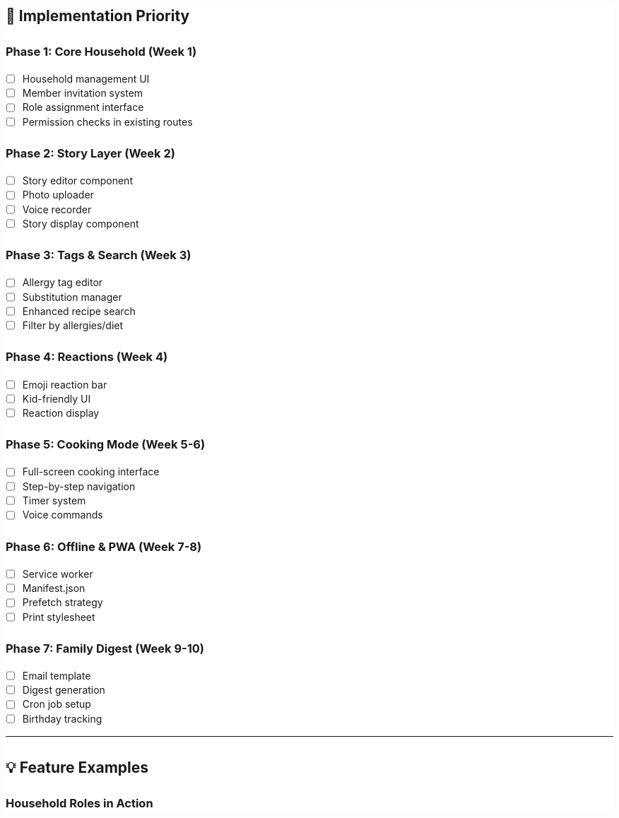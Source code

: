 
## 🔨 Implementation Priority

### Phase 1: Core Household (Week 1)
- [ ] Household management UI
- [ ] Member invitation system
- [ ] Role assignment interface
- [ ] Permission checks in existing routes

### Phase 2: Story Layer (Week 2)
- [ ] Story editor component
- [ ] Photo uploader
- [ ] Voice recorder
- [ ] Story display component

### Phase 3: Tags & Search (Week 3)
- [ ] Allergy tag editor
- [ ] Substitution manager
- [ ] Enhanced recipe search
- [ ] Filter by allergies/diet

### Phase 4: Reactions (Week 4)
- [ ] Emoji reaction bar
- [ ] Kid-friendly UI
- [ ] Reaction display

### Phase 5: Cooking Mode (Week 5-6)
- [ ] Full-screen cooking interface
- [ ] Step-by-step navigation
- [ ] Timer system
- [ ] Voice commands

### Phase 6: Offline & PWA (Week 7-8)
- [ ] Service worker
- [ ] Manifest.json
- [ ] Prefetch strategy
- [ ] Print stylesheet

### Phase 7: Family Digest (Week 9-10)
- [ ] Email template
- [ ] Digest generation
- [ ] Cron job setup
- [ ] Birthday tracking

---

## 💡 Feature Examples

### Household Roles in Action

